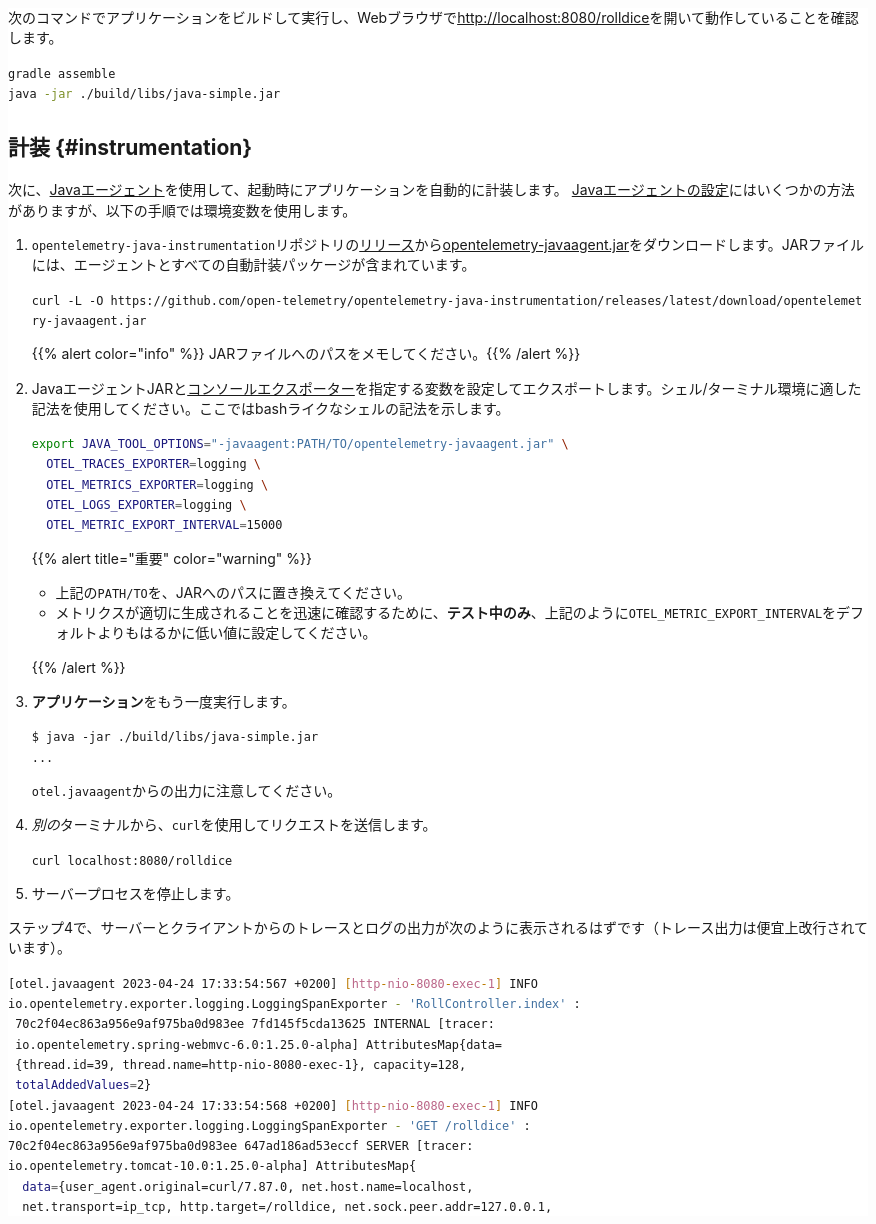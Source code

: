 
次のコマンドでアプリケーションをビルドして実行し、Webブラウザで<http://localhost:8080/rolldice>を開いて動作していることを確認します。

```sh
gradle assemble
java -jar ./build/libs/java-simple.jar
```

## 計装 {#instrumentation}

次に、[Javaエージェント](/docs/zero-code/java/agent/)を使用して、起動時にアプリケーションを自動的に計装します。
[Javaエージェントの設定][configure the java agent]にはいくつかの方法がありますが、以下の手順では環境変数を使用します。

1. `opentelemetry-java-instrumentation`リポジトリの[リリース][releases]から[opentelemetry-javaagent.jar][]をダウンロードします。JARファイルには、エージェントとすべての自動計装パッケージが含まれています。

   ```console
   curl -L -O https://github.com/open-telemetry/opentelemetry-java-instrumentation/releases/latest/download/opentelemetry-javaagent.jar
   ```

   {{% alert color="info" %}}<i class="fas fa-edit"></i> JARファイルへのパスをメモしてください。{{% /alert %}}

2. JavaエージェントJARと[コンソールエクスポーター][console exporter]を指定する変数を設定してエクスポートします。シェル/ターミナル環境に適した記法を使用してください。ここではbashライクなシェルの記法を示します。

   ```sh
   export JAVA_TOOL_OPTIONS="-javaagent:PATH/TO/opentelemetry-javaagent.jar" \
     OTEL_TRACES_EXPORTER=logging \
     OTEL_METRICS_EXPORTER=logging \
     OTEL_LOGS_EXPORTER=logging \
     OTEL_METRIC_EXPORT_INTERVAL=15000
   ```

   {{% alert title="重要" color="warning" %}}
   - 上記の`PATH/TO`を、JARへのパスに置き換えてください。
   - メトリクスが適切に生成されることを迅速に確認するために、**テスト中のみ**、上記のように`OTEL_METRIC_EXPORT_INTERVAL`をデフォルトよりもはるかに低い値に設定してください。

   {{% /alert %}}

3. **アプリケーション**をもう一度実行します。

   ```console
   $ java -jar ./build/libs/java-simple.jar
   ...
   ```

   `otel.javaagent`からの出力に注意してください。

4. *別の*ターミナルから、`curl`を使用してリクエストを送信します。

   ```sh
   curl localhost:8080/rolldice
   ```

5. サーバープロセスを停止します。

ステップ4で、サーバーとクライアントからのトレースとログの出力が次のように表示されるはずです（トレース出力は便宜上改行されています）。

```sh
[otel.javaagent 2023-04-24 17:33:54:567 +0200] [http-nio-8080-exec-1] INFO
io.opentelemetry.exporter.logging.LoggingSpanExporter - 'RollController.index' :
 70c2f04ec863a956e9af975ba0d983ee 7fd145f5cda13625 INTERNAL [tracer:
 io.opentelemetry.spring-webmvc-6.0:1.25.0-alpha] AttributesMap{data=
 {thread.id=39, thread.name=http-nio-8080-exec-1}, capacity=128,
 totalAddedValues=2}
[otel.javaagent 2023-04-24 17:33:54:568 +0200] [http-nio-8080-exec-1] INFO
io.opentelemetry.exporter.logging.LoggingSpanExporter - 'GET /rolldice' :
70c2f04ec863a956e9af975ba0d983ee 647ad186ad53eccf SERVER [tracer:
io.opentelemetry.tomcat-10.0:1.25.0-alpha] AttributesMap{
  data={user_agent.original=curl/7.87.0, net.host.name=localhost,
  net.transport=ip_tcp, http.target=/rolldice, net.sock.peer.addr=127.0.0.1,
```

[trace]: /docs/concepts/signals/traces/
[metrics]: /docs/concepts/signals/metrics/
[logs]: /docs/concepts/signals/logs/
[annotations]: /docs/zero-code/java/agent/annotations/
[configure the java agent]: /docs/zero-code/java/agent/configuration/
[console exporter]: /docs/languages/java/configuration/#properties-exporters
[exporter]: /docs/languages/java/configuration/#properties-exporters
[java-vers]: https://github.com/open-telemetry/opentelemetry-java/blob/main/VERSIONING.md#language-version-compatibility
[manual instrumentation]: ../instrumentation
[opentelemetry-javaagent.jar]: https://github.com/open-telemetry/opentelemetry-java-instrumentation/releases/latest/download/opentelemetry-javaagent.jar
[releases]: https://github.com/open-telemetry/opentelemetry-java-instrumentation/releases
[Spring Boot]: https://spring.io/guides/gs/spring-boot/